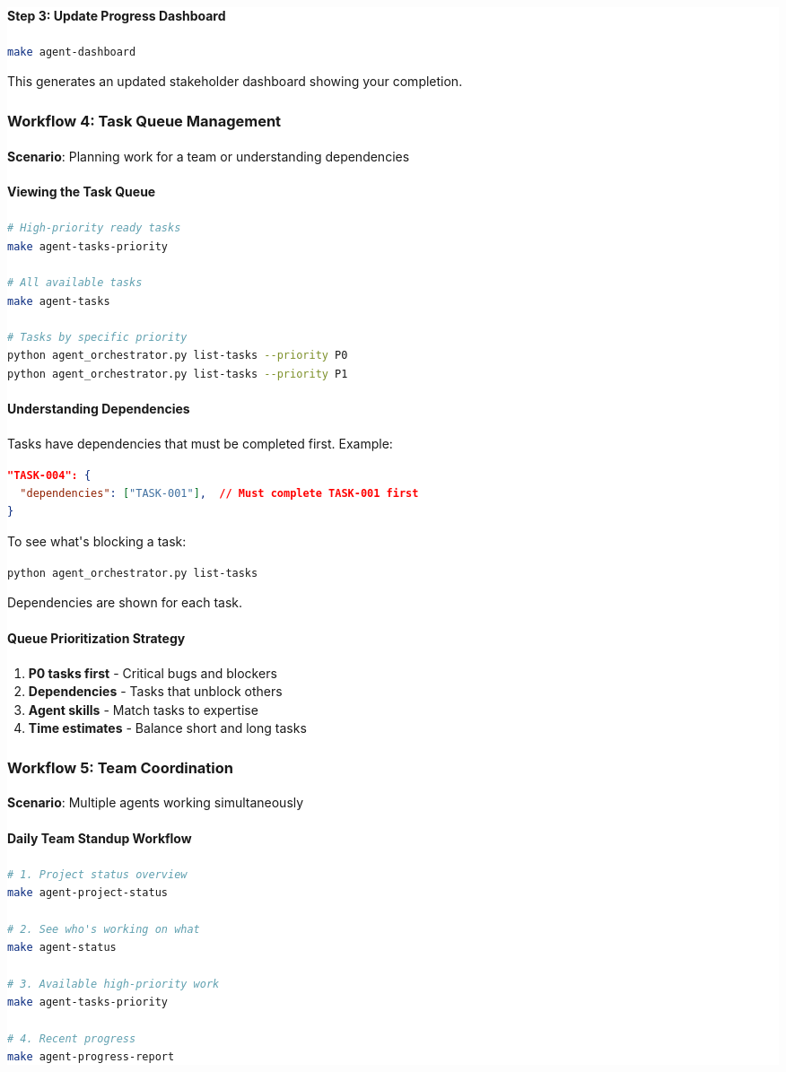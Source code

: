 #### Step 3: Update Progress Dashboard
```bash
make agent-dashboard
```

This generates an updated stakeholder dashboard showing your completion.

### Workflow 4: Task Queue Management

**Scenario**: Planning work for a team or understanding dependencies

#### Viewing the Task Queue
```bash
# High-priority ready tasks
make agent-tasks-priority

# All available tasks
make agent-tasks

# Tasks by specific priority
python agent_orchestrator.py list-tasks --priority P0
python agent_orchestrator.py list-tasks --priority P1
```

#### Understanding Dependencies
Tasks have dependencies that must be completed first. Example:

```json
"TASK-004": {
  "dependencies": ["TASK-001"],  // Must complete TASK-001 first
}
```

To see what's blocking a task:
```bash
python agent_orchestrator.py list-tasks
```
Dependencies are shown for each task.

#### Queue Prioritization Strategy
1. **P0 tasks first** - Critical bugs and blockers
2. **Dependencies** - Tasks that unblock others
3. **Agent skills** - Match tasks to expertise
4. **Time estimates** - Balance short and long tasks

### Workflow 5: Team Coordination

**Scenario**: Multiple agents working simultaneously

#### Daily Team Standup Workflow
```bash
# 1. Project status overview
make agent-project-status

# 2. See who's working on what
make agent-status

# 3. Available high-priority work
make agent-tasks-priority

# 4. Recent progress
make agent-progress-report
```

